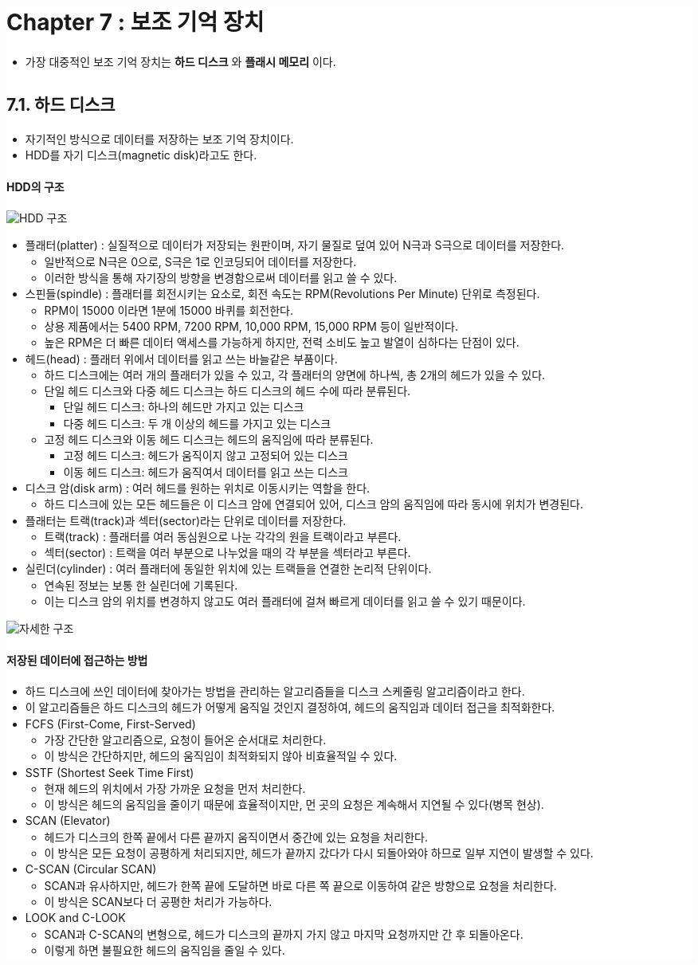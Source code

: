 # Chapter 7 : 보조 기억 장치
- 가장 대중적인 보조 기억 장치는 **하드 디스크** 와 **플래시 메모리** 이다.


## 7.1. 하드 디스크
- 자기적인 방식으로 데이터를 저장하는 보조 기억 장치이다.
- HDD를 자기 디스크(magnetic disk)라고도 한다.

#### HDD의 구조

![HDD 구조](https://www.teamgroupinc.com/kr/upload/product_blog_b/9ec5daf37a948ebff912dc390fdd98be-20221024094614.jpg)

- 플래터(platter) : 실질적으로 데이터가 저장되는 원판이며, 자기 물질로 덮여 있어 N극과 S극으로 데이터를 저장한다.
    - 일반적으로 N극은 0으로, S극은 1로 인코딩되어 데이터를 저장한다. 
    - 이러한 방식을 통해 자기장의 방향을 변경함으로써 데이터를 읽고 쓸 수 있다.
- 스핀들(spindle) : 플래터를 회전시키는 요소로, 회전 속도는 RPM(Revolutions Per Minute) 단위로 측정된다.
    - RPM이 15000 이라면 1분에 15000 바퀴를 회전한다.
    - 상용 제품에서는 5400 RPM, 7200 RPM, 10,000 RPM, 15,000 RPM 등이 일반적이다.
    - 높은 RPM은 더 빠른 데이터 액세스를 가능하게 하지만, 전력 소비도 높고 발열이 심하다는 단점이 있다.
- 헤드(head) : 플래터 위에서 데이터를 읽고 쓰는 바늘같은 부품이다. 
    - 하드 디스크에는 여러 개의 플래터가 있을 수 있고, 각 플래터의 양면에 하나씩, 총 2개의 헤드가 있을 수 있다.
    - 단일 헤드 디스크와 다중 헤드 디스크는 하드 디스크의 헤드 수에 따라 분류된다.
        - 단일 헤드 디스크: 하나의 헤드만 가지고 있는 디스크
        - 다중 헤드 디스크: 두 개 이상의 헤드를 가지고 있는 디스크
    - 고정 헤드 디스크와 이동 헤드 디스크는 헤드의 움직임에 따라 분류된다.
        - 고정 헤드 디스크: 헤드가 움직이지 않고 고정되어 있는 디스크
        - 이동 헤드 디스크: 헤드가 움직여서 데이터를 읽고 쓰는 디스크
- 디스크 암(disk arm) : 여러 헤드를 원하는 위치로 이동시키는 역할을 한다. 
    - 하드 디스크에 있는 모든 헤드들은 이 디스크 암에 연결되어 있어, 디스크 암의 움직임에 따라 동시에 위치가 변경된다.
- 플래터는 트랙(track)과 섹터(sector)라는 단위로 데이터를 저장한다.
    - 트랙(track) : 플래터를 여러 동심원으로 나눈 각각의 원을 트랙이라고 부른다.
    - 섹터(sector) : 트랙을 여러 부분으로 나누었을 때의 각 부분을 섹터라고 부른다.
- 실린더(cylinder) : 여러 플래터에 동일한 위치에 있는 트랙들을 연결한 논리적 단위이다.
    - 연속된 정보는 보통 한 실린더에 기록된다.
    - 이는 디스크 암의 위치를 변경하지 않고도 여러 플래터에 걸쳐 빠르게 데이터를 읽고 쓸 수 있기 때문이다.

![자세한 구조](https://camo.githubusercontent.com/0f0297c96ef9869a7e3870a146dc87f0c7b8c998a1b03cd14f3a5c58c421ca94/68747470733a2f2f7777772e70637465636867756964652e636f6d2f77702d636f6e74656e742f75706c6f6164732f323031312f30392f3331666f726d61742e6a7067)



#### 저장된 데이터에 접근하는 방법
- 하드 디스크에 쓰인 데이터에 찾아가는 방법을 관리하는 알고리즘들을 디스크 스케줄링 알고리즘이라고 한다.
- 이 알고리즘들은 하드 디스크의 헤드가 어떻게 움직일 것인지 결정하여, 헤드의 움직임과 데이터 접근을 최적화한다.
- FCFS (First-Come, First-Served)
    - 가장 간단한 알고리즘으로, 요청이 들어온 순서대로 처리한다.
    - 이 방식은 간단하지만, 헤드의 움직임이 최적화되지 않아 비효율적일 수 있다.
- SSTF (Shortest Seek Time First)
    - 현재 헤드의 위치에서 가장 가까운 요청을 먼저 처리한다.
    - 이 방식은 헤드의 움직임을 줄이기 때문에 효율적이지만, 먼 곳의 요청은 계속해서 지연될 수 있다(병목 현상).
- SCAN (Elevator)
    - 헤드가 디스크의 한쪽 끝에서 다른 끝까지 움직이면서 중간에 있는 요청을 처리한다.
    - 이 방식은 모든 요청이 공평하게 처리되지만, 헤드가 끝까지 갔다가 다시 되돌아와야 하므로 일부 지연이 발생할 수 있다.
- C-SCAN (Circular SCAN)
    - SCAN과 유사하지만, 헤드가 한쪽 끝에 도달하면 바로 다른 쪽 끝으로 이동하여 같은 방향으로 요청을 처리한다.
    - 이 방식은 SCAN보다 더 공평한 처리가 가능하다.
- LOOK and C-LOOK
    - SCAN과 C-SCAN의 변형으로, 헤드가 디스크의 끝까지 가지 않고 마지막 요청까지만 간 후 되돌아온다.
    - 이렇게 하면 불필요한 헤드의 움직임을 줄일 수 있다.

